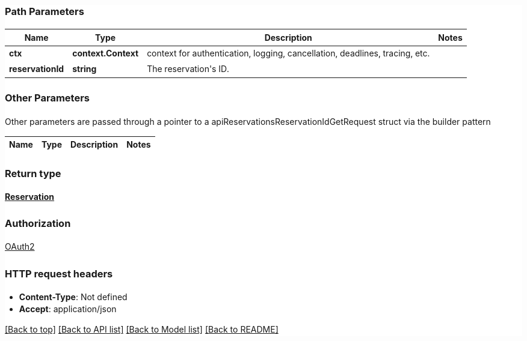 ### Path Parameters


Name | Type | Description  | Notes
------------- | ------------- | ------------- | -------------
**ctx** | **context.Context** | context for authentication, logging, cancellation, deadlines, tracing, etc.
**reservationId** | **string** | The reservation&#39;s ID. | 

### Other Parameters

Other parameters are passed through a pointer to a apiReservationsReservationIdGetRequest struct via the builder pattern


Name | Type | Description  | Notes
------------- | ------------- | ------------- | -------------


### Return type

[**Reservation**](Reservation.md)

### Authorization

[OAuth2](../README.md#OAuth2)

### HTTP request headers

- **Content-Type**: Not defined
- **Accept**: application/json

[[Back to top]](#) [[Back to API list]](../README.md#documentation-for-api-endpoints)
[[Back to Model list]](../README.md#documentation-for-models)
[[Back to README]](../README.md)

